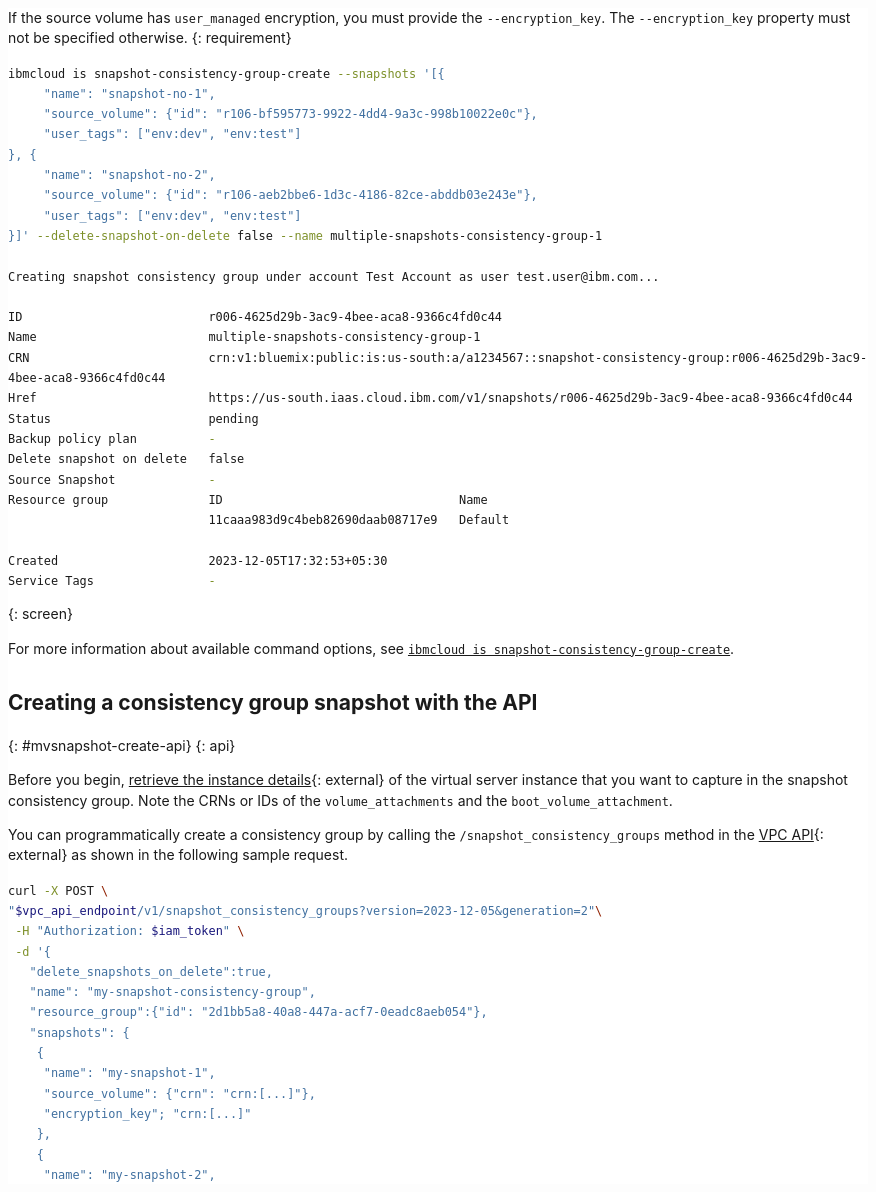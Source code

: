    If the source volume has `user_managed` encryption, you must provide the `--encryption_key`. The `--encryption_key` property must not be specified otherwise.
   {: requirement}

   ```sh
   ibmcloud is snapshot-consistency-group-create --snapshots '[{
        "name": "snapshot-no-1",
        "source_volume": {"id": "r106-bf595773-9922-4dd4-9a3c-998b10022e0c"},
        "user_tags": ["env:dev", "env:test"]
   }, {
        "name": "snapshot-no-2",
        "source_volume": {"id": "r106-aeb2bbe6-1d3c-4186-82ce-abddb03e243e"},
        "user_tags": ["env:dev", "env:test"]
   }]' --delete-snapshot-on-delete false --name multiple-snapshots-consistency-group-1 

   Creating snapshot consistency group under account Test Account as user test.user@ibm.com...
                               
   ID                          r006-4625d29b-3ac9-4bee-aca8-9366c4fd0c44   
   Name                        multiple-snapshots-consistency-group-1   
   CRN                         crn:v1:bluemix:public:is:us-south:a/a1234567::snapshot-consistency-group:r006-4625d29b-3ac9-4bee-aca8-9366c4fd0c44   
   Href                        https://us-south.iaas.cloud.ibm.com/v1/snapshots/r006-4625d29b-3ac9-4bee-aca8-9366c4fd0c44   
   Status                      pending   
   Backup policy plan          -   
   Delete snapshot on delete   false   
   Source Snapshot             -   
   Resource group              ID                                 Name      
                               11caaa983d9c4beb82690daab08717e9   Default      
                               
   Created                     2023-12-05T17:32:53+05:30   
   Service Tags                - 
   ```
   {: screen}

For more information about available command options, see [`ibmcloud is snapshot-consistency-group-create`](/docs/cli?topic=cli-vpc-reference#snapshot-consistency-group-create).

## Creating a consistency group snapshot with the API
{: #mvsnapshot-create-api}
{: api}

Before you begin, [retrieve the instance details](/apidocs/vpc/latest#get-instance){: external} of the virtual server instance that you want to capture in the snapshot consistency group. Note the CRNs or IDs of the `volume_attachments` and the `boot_volume_attachment`.

You can programmatically create a consistency group by calling the `/snapshot_consistency_groups` method in the [VPC API](/apidocs/vpc/latest#create-snapshot-consistency-group){: external} as shown in the following sample request.

```sh
curl -X POST \
"$vpc_api_endpoint/v1/snapshot_consistency_groups?version=2023-12-05&generation=2"\
 -H "Authorization: $iam_token" \
 -d '{
   "delete_snapshots_on_delete":true,
   "name": "my-snapshot-consistency-group",
   "resource_group":{"id": "2d1bb5a8-40a8-447a-acf7-0eadc8aeb054"},
   "snapshots": {
    {
     "name": "my-snapshot-1",
     "source_volume": {"crn": "crn:[...]"},
     "encryption_key"; "crn:[...]"
    },
    {
     "name": "my-snapshot-2",
```